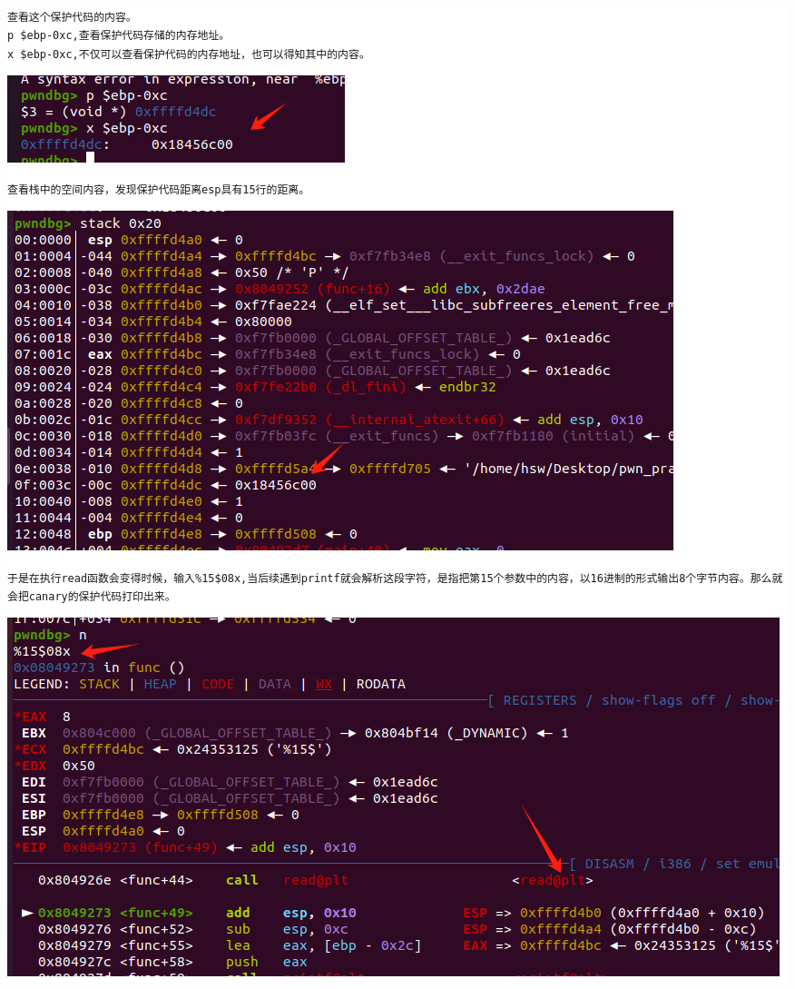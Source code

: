 ```
查看这个保护代码的内容。
p $ebp-0xc,查看保护代码存储的内存地址。
x $ebp-0xc,不仅可以查看保护代码的内存地址，也可以得知其中的内容。
```

![image-20241214161837825](pwn二进制漏洞/image-20241214161837825.png)	

```
查看栈中的空间内容，发现保护代码距离esp具有15行的距离。
```

![image-20241214161943680](pwn二进制漏洞/image-20241214161943680.png)	

```
于是在执行read函数会变得时候，输入%15$08x,当后续遇到printf就会解析这段字符，是指把第15个参数中的内容，以16进制的形式输出8个字节内容。那么就会把canary的保护代码打印出来。
```

![image-20241214162231999](pwn二进制漏洞/image-20241214162231999.png)	
